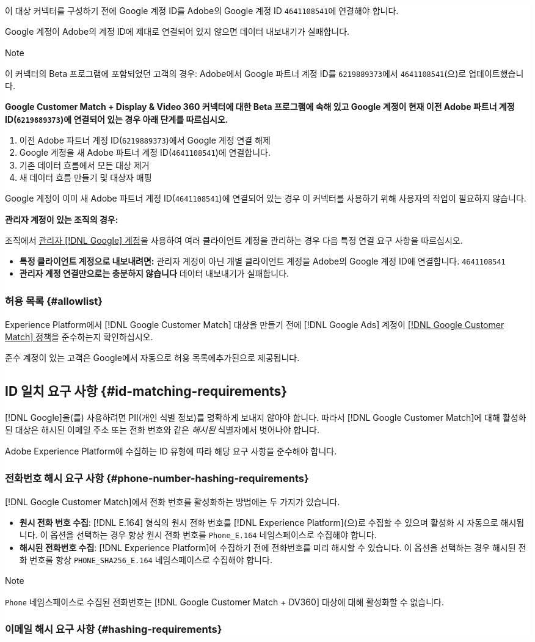 이 대상 커넥터를 구성하기 전에 Google 계정 ID를 Adobe의 Google 계정 ID `4641108541`에 연결해야 합니다.

Google 계정이 Adobe의 계정 ID에 제대로 연결되어 있지 않으면 데이터 내보내기가 실패합니다.

>[!NOTE]
>
>이 커넥터의 Beta 프로그램에 포함되었던 고객의 경우: Adobe에서 Google 파트너 계정 ID를 `6219889373`에서 `4641108541`(으)로 업데이트했습니다.
>
>**Google Customer Match + Display &amp; Video 360 커넥터에 대한 Beta 프로그램에 속해 있고 Google 계정이 현재 이전 Adobe 파트너 계정 ID(`6219889373`)에 연결되어 있는 경우 아래 단계를 따르십시오.**
>
>1. 이전 Adobe 파트너 계정 ID(`6219889373`)에서 Google 계정 연결 해제
>2. Google 계정을 새 Adobe 파트너 계정 ID(`4641108541`)에 연결합니다.
>3. 기존 데이터 흐름에서 모든 대상 제거
>4. 새 데이터 흐름 만들기 및 대상자 매핑
>
>Google 계정이 이미 새 Adobe 파트너 계정 ID(`4641108541`)에 연결되어 있는 경우 이 커넥터를 사용하기 위해 사용자의 작업이 필요하지 않습니다.

**관리자 계정이 있는 조직의 경우:**

조직에서 [관리자 [!DNL Google] 계정](https://support.google.com/google-ads/answer/6139186)을 사용하여 여러 클라이언트 계정을 관리하는 경우 다음 특정 연결 요구 사항을 따르십시오.

* **특정 클라이언트 계정으로 내보내려면:** 관리자 계정이 아닌 개별 클라이언트 계정을 Adobe의 Google 계정 ID에 연결합니다. `4641108541`
* **관리자 계정 연결만으로는 충분하지 않습니다** 데이터 내보내기가 실패합니다.

### 허용 목록 {#allowlist}

Experience Platform에서 [!DNL Google Customer Match] 대상을 만들기 전에 [!DNL Google Ads] 계정이 [[!DNL Google Customer Match] 정책](https://support.google.com/google-ads/answer/6299717/customer-match-policy)을 준수하는지 확인하십시오.

준수 계정이 있는 고객은 Google에서 자동으로 허용 목록에추가된으로 제공됩니다.

## ID 일치 요구 사항 {#id-matching-requirements}

[!DNL Google]을(를) 사용하려면 PII(개인 식별 정보)를 명확하게 보내지 않아야 합니다. 따라서 [!DNL Google Customer Match]에 대해 활성화된 대상은 해시된 이메일 주소 또는 전화 번호와 같은 *해시된* 식별자에서 벗어나야 합니다.

Adobe Experience Platform에 수집하는 ID 유형에 따라 해당 요구 사항을 준수해야 합니다.

### 전화번호 해시 요구 사항 {#phone-number-hashing-requirements}

[!DNL Google Customer Match]에서 전화 번호를 활성화하는 방법에는 두 가지가 있습니다.

* **원시 전화 번호 수집**: [!DNL E.164] 형식의 원시 전화 번호를 [!DNL Experience Platform]&#x200B;(으)로 수집할 수 있으며 활성화 시 자동으로 해시됩니다. 이 옵션을 선택하는 경우 항상 원시 전화 번호를 `Phone_E.164` 네임스페이스로 수집해야 합니다.
* **해시된 전화번호 수집**: [!DNL Experience Platform]에 수집하기 전에 전화번호를 미리 해시할 수 있습니다. 이 옵션을 선택하는 경우 해시된 전화 번호를 항상 `PHONE_SHA256_E.164` 네임스페이스로 수집해야 합니다.

>[!NOTE]
>
>`Phone` 네임스페이스로 수집된 전화번호는 [!DNL Google Customer Match + DV360] 대상에 대해 활성화할 수 없습니다.

### 이메일 해시 요구 사항 {#hashing-requirements}
